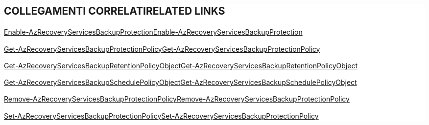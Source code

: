 ## <span data-ttu-id="68eef-166">COLLEGAMENTI CORRELATI</span><span class="sxs-lookup"><span data-stu-id="68eef-166">RELATED LINKS</span></span>

[<span data-ttu-id="68eef-167">Enable-AzRecoveryServicesBackupProtection</span><span class="sxs-lookup"><span data-stu-id="68eef-167">Enable-AzRecoveryServicesBackupProtection</span></span>](./Enable-AzRecoveryServicesBackupProtection.md)

[<span data-ttu-id="68eef-168">Get-AzRecoveryServicesBackupProtectionPolicy</span><span class="sxs-lookup"><span data-stu-id="68eef-168">Get-AzRecoveryServicesBackupProtectionPolicy</span></span>](./Get-AzRecoveryServicesBackupProtectionPolicy.md)

[<span data-ttu-id="68eef-169">Get-AzRecoveryServicesBackupRetentionPolicyObject</span><span class="sxs-lookup"><span data-stu-id="68eef-169">Get-AzRecoveryServicesBackupRetentionPolicyObject</span></span>](./Get-AzRecoveryServicesBackupRetentionPolicyObject.md)

[<span data-ttu-id="68eef-170">Get-AzRecoveryServicesBackupSchedulePolicyObject</span><span class="sxs-lookup"><span data-stu-id="68eef-170">Get-AzRecoveryServicesBackupSchedulePolicyObject</span></span>](./Get-AzRecoveryServicesBackupSchedulePolicyObject.md)

[<span data-ttu-id="68eef-171">Remove-AzRecoveryServicesBackupProtectionPolicy</span><span class="sxs-lookup"><span data-stu-id="68eef-171">Remove-AzRecoveryServicesBackupProtectionPolicy</span></span>](./Remove-AzRecoveryServicesBackupProtectionPolicy.md)

[<span data-ttu-id="68eef-172">Set-AzRecoveryServicesBackupProtectionPolicy</span><span class="sxs-lookup"><span data-stu-id="68eef-172">Set-AzRecoveryServicesBackupProtectionPolicy</span></span>](./Set-AzRecoveryServicesBackupProtectionPolicy.md)


